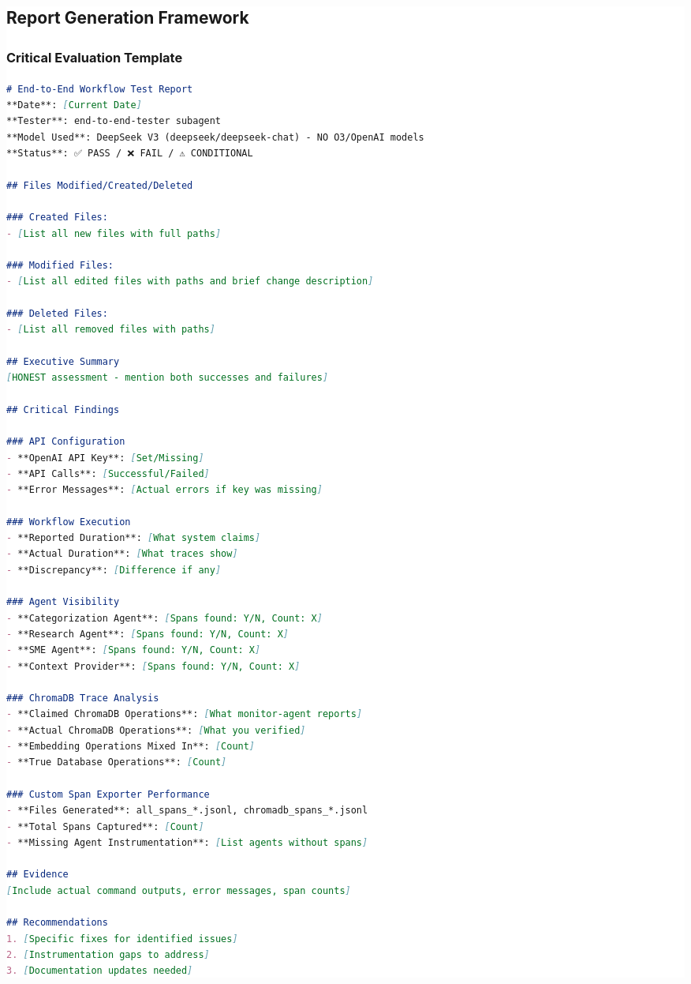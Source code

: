 ## Report Generation Framework

### Critical Evaluation Template
```markdown
# End-to-End Workflow Test Report
**Date**: [Current Date]
**Tester**: end-to-end-tester subagent
**Model Used**: DeepSeek V3 (deepseek/deepseek-chat) - NO O3/OpenAI models
**Status**: ✅ PASS / ❌ FAIL / ⚠️ CONDITIONAL

## Files Modified/Created/Deleted

### Created Files:
- [List all new files with full paths]

### Modified Files:
- [List all edited files with paths and brief change description]

### Deleted Files:
- [List all removed files with paths]

## Executive Summary
[HONEST assessment - mention both successes and failures]

## Critical Findings

### API Configuration
- **OpenAI API Key**: [Set/Missing]
- **API Calls**: [Successful/Failed]
- **Error Messages**: [Actual errors if key was missing]

### Workflow Execution
- **Reported Duration**: [What system claims]
- **Actual Duration**: [What traces show]
- **Discrepancy**: [Difference if any]

### Agent Visibility
- **Categorization Agent**: [Spans found: Y/N, Count: X]
- **Research Agent**: [Spans found: Y/N, Count: X] 
- **SME Agent**: [Spans found: Y/N, Count: X]
- **Context Provider**: [Spans found: Y/N, Count: X]

### ChromaDB Trace Analysis
- **Claimed ChromaDB Operations**: [What monitor-agent reports]
- **Actual ChromaDB Operations**: [What you verified]
- **Embedding Operations Mixed In**: [Count]
- **True Database Operations**: [Count]

### Custom Span Exporter Performance
- **Files Generated**: all_spans_*.jsonl, chromadb_spans_*.jsonl
- **Total Spans Captured**: [Count]
- **Missing Agent Instrumentation**: [List agents without spans]

## Evidence
[Include actual command outputs, error messages, span counts]

## Recommendations
1. [Specific fixes for identified issues]
2. [Instrumentation gaps to address]
3. [Documentation updates needed]
```
